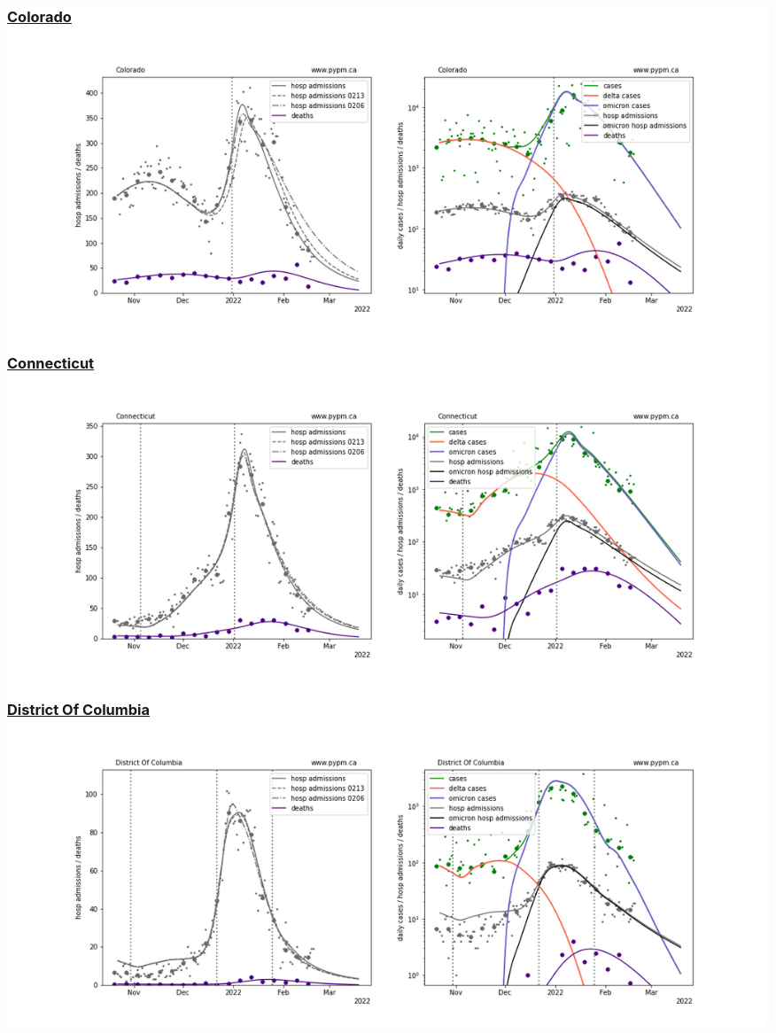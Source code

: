 ### [Colorado](img/co_4_2_0220.pdf)

![co](img/co_4_2_0220.png)

### [Connecticut](img/ct_4_2_0220.pdf)

![ct](img/ct_4_2_0220.png)

### [District Of Columbia](img/dc_4_2_0220.pdf)

![dc](img/dc_4_2_0220.png)
